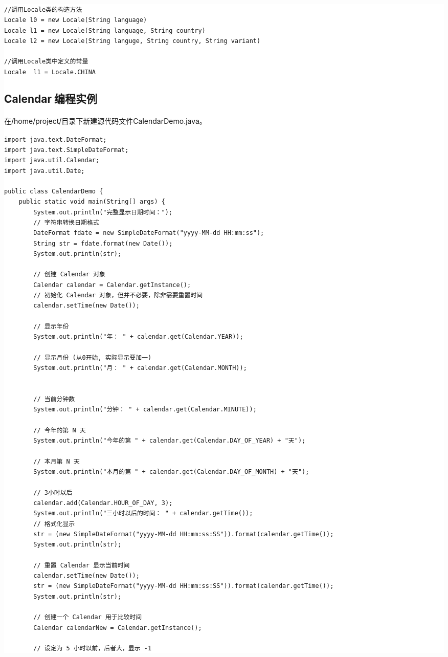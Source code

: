 ```
//调用Locale类的构造方法
Locale l0 = new Locale(String language)
Locale l1 = new Locale(String language, String country)
Locale l2 = new Locale(String languge, String country, String variant)

//调用Locale类中定义的常量
Locale  l1 = Locale.CHINA
```
## Calendar 编程实例 ##

在/home/project/目录下新建源代码文件CalendarDemo.java。

```
import java.text.DateFormat;
import java.text.SimpleDateFormat;
import java.util.Calendar;
import java.util.Date;

public class CalendarDemo {
    public static void main(String[] args) {
        System.out.println("完整显示日期时间：");
        // 字符串转换日期格式
        DateFormat fdate = new SimpleDateFormat("yyyy-MM-dd HH:mm:ss");
        String str = fdate.format(new Date());
        System.out.println(str);

        // 创建 Calendar 对象
        Calendar calendar = Calendar.getInstance();
        // 初始化 Calendar 对象，但并不必要，除非需要重置时间
        calendar.setTime(new Date());

        // 显示年份
        System.out.println("年： " + calendar.get(Calendar.YEAR));

        // 显示月份 (从0开始, 实际显示要加一)
        System.out.println("月： " + calendar.get(Calendar.MONTH));


        // 当前分钟数
        System.out.println("分钟： " + calendar.get(Calendar.MINUTE));

        // 今年的第 N 天
        System.out.println("今年的第 " + calendar.get(Calendar.DAY_OF_YEAR) + "天");

        // 本月第 N 天
        System.out.println("本月的第 " + calendar.get(Calendar.DAY_OF_MONTH) + "天");

        // 3小时以后
        calendar.add(Calendar.HOUR_OF_DAY, 3);
        System.out.println("三小时以后的时间： " + calendar.getTime());
        // 格式化显示
        str = (new SimpleDateFormat("yyyy-MM-dd HH:mm:ss:SS")).format(calendar.getTime());
        System.out.println(str);

        // 重置 Calendar 显示当前时间
        calendar.setTime(new Date());
        str = (new SimpleDateFormat("yyyy-MM-dd HH:mm:ss:SS")).format(calendar.getTime());
        System.out.println(str);

        // 创建一个 Calendar 用于比较时间
        Calendar calendarNew = Calendar.getInstance();

        // 设定为 5 小时以前，后者大，显示 -1
```